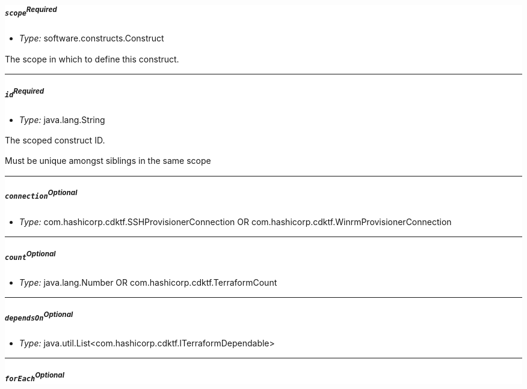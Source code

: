 
##### `scope`<sup>Required</sup> <a name="scope" id="@cdktf/provider-mongodbatlas.dataMongodbatlasStreamProcessors.DataMongodbatlasStreamProcessors.Initializer.parameter.scope"></a>

- *Type:* software.constructs.Construct

The scope in which to define this construct.

---

##### `id`<sup>Required</sup> <a name="id" id="@cdktf/provider-mongodbatlas.dataMongodbatlasStreamProcessors.DataMongodbatlasStreamProcessors.Initializer.parameter.id"></a>

- *Type:* java.lang.String

The scoped construct ID.

Must be unique amongst siblings in the same scope

---

##### `connection`<sup>Optional</sup> <a name="connection" id="@cdktf/provider-mongodbatlas.dataMongodbatlasStreamProcessors.DataMongodbatlasStreamProcessors.Initializer.parameter.connection"></a>

- *Type:* com.hashicorp.cdktf.SSHProvisionerConnection OR com.hashicorp.cdktf.WinrmProvisionerConnection

---

##### `count`<sup>Optional</sup> <a name="count" id="@cdktf/provider-mongodbatlas.dataMongodbatlasStreamProcessors.DataMongodbatlasStreamProcessors.Initializer.parameter.count"></a>

- *Type:* java.lang.Number OR com.hashicorp.cdktf.TerraformCount

---

##### `dependsOn`<sup>Optional</sup> <a name="dependsOn" id="@cdktf/provider-mongodbatlas.dataMongodbatlasStreamProcessors.DataMongodbatlasStreamProcessors.Initializer.parameter.dependsOn"></a>

- *Type:* java.util.List<com.hashicorp.cdktf.ITerraformDependable>

---

##### `forEach`<sup>Optional</sup> <a name="forEach" id="@cdktf/provider-mongodbatlas.dataMongodbatlasStreamProcessors.DataMongodbatlasStreamProcessors.Initializer.parameter.forEach"></a>
